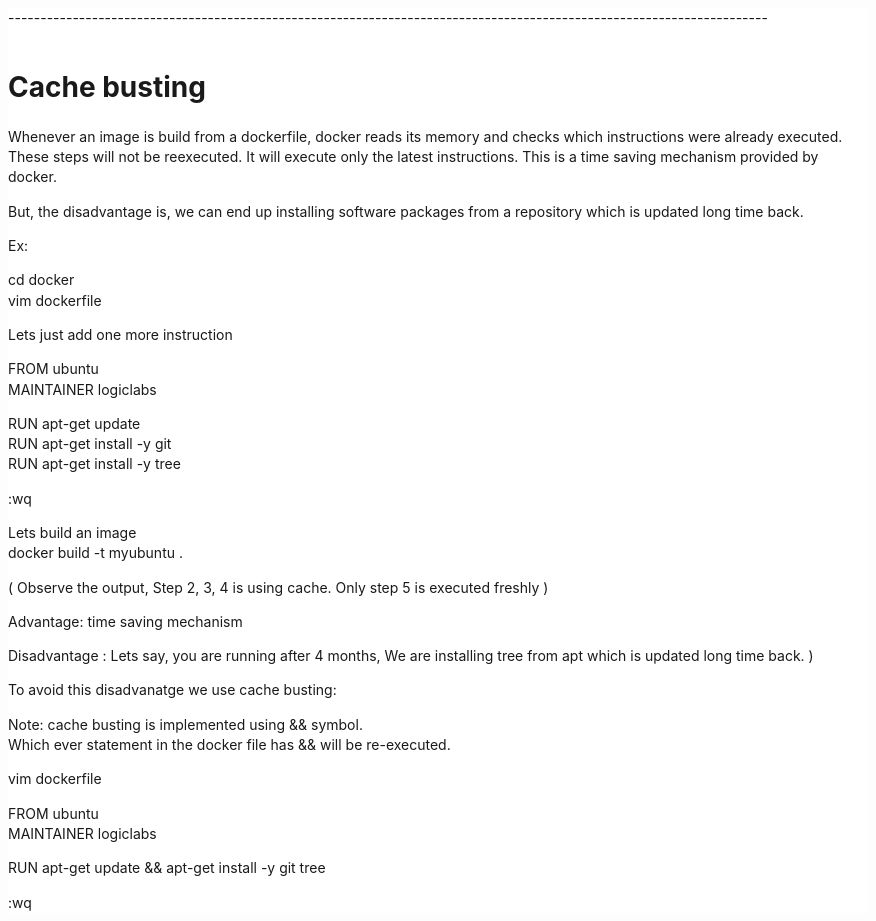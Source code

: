 ----------------------------------------------------------------------------------------------------------------------<br>



# Cache busting

Whenever an image is build from a dockerfile, docker reads its memory and checks which instructions were already executed. <br>
These steps will not be reexecuted. 
It will execute only the latest instructions. This is a time saving mechanism provided by docker. <br>

But, the disadvantage is, we can end up installing software packages  from a repository which is updated long time back. <br>


Ex:<br>

cd docker<br>
vim dockerfile<br>

Lets just add one more instruction<br>

FROM ubuntu<br>
MAINTAINER logiclabs<br>

RUN apt-get update<br>
RUN apt-get install -y git<br>
RUN apt-get install -y tree <br>                


:wq<br>


Lets build an image<br>
docker build -t myubuntu  .<br>


( Observe the output,  Step 2, 3, 4 is using cache.  Only step 5 is executed freshly )<br>

Advantage: time saving mechanism<br>



Disadvantage : Lets say, you are running after 4 months, We are installing tree from apt which is updated long time back. )<br>


To avoid this disadvanatge we use cache busting:<br>

Note: cache busting is implemented using && symbol.<br>
Which ever statement in the docker file has &&  will be re-executed.<br> 

vim dockerfile<br>

FROM ubuntu<br>
MAINTAINER logiclabs<br>

RUN apt-get update && apt-get install -y git tree<br>

:wq<br>
